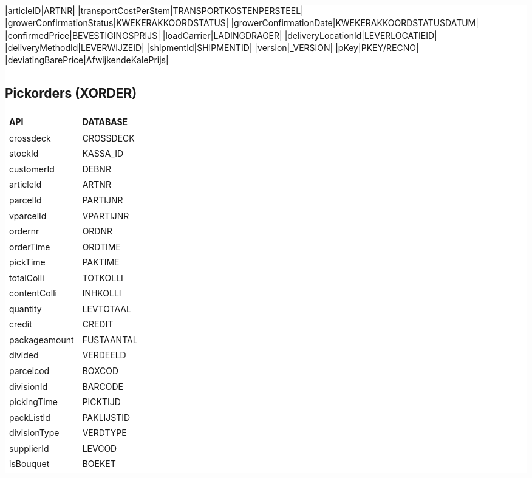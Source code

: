 |articleID|ARTNR|
|transportCostPerStem|TRANSPORTKOSTENPERSTEEL|
|growerConfirmationStatus|KWEKERAKKOORDSTATUS|
|growerConfirmationDate|KWEKERAKKOORDSTATUSDATUM|
|confirmedPrice|BEVESTIGINGSPRIJS|
|loadCarrier|LADINGDRAGER|
|deliveryLocationId|LEVERLOCATIEID|
|deliveryMethodId|LEVERWIJZEID|
|shipmentId|SHIPMENTID|
|version|_VERSION|
|pKey|PKEY/RECNO|
|deviatingBarePrice|AfwijkendeKalePrijs|

## Pickorders (XORDER)

|API|DATABASE|
|:--|:--|
|crossdeck|CROSSDECK|
|stockId|KASSA_ID|
|customerId|DEBNR|
|articleId|ARTNR|
|parcelId|PARTIJNR|
|vparcelId|VPARTIJNR|
|ordernr|ORDNR|
|orderTime|ORDTIME|
|pickTime|PAKTIME|
|totalColli|TOTKOLLI|
|contentColli|INHKOLLI|
|quantity|LEVTOTAAL|
|credit|CREDIT|
|packageamount|FUSTAANTAL|
|divided|VERDEELD|
|parcelcod|BOXCOD|
|divisionId|BARCODE|
|pickingTime|PICKTIJD|
|packListId|PAKLIJSTID|
|divisionType|VERDTYPE|
|supplierId|LEVCOD|
|isBouquet|BOEKET|